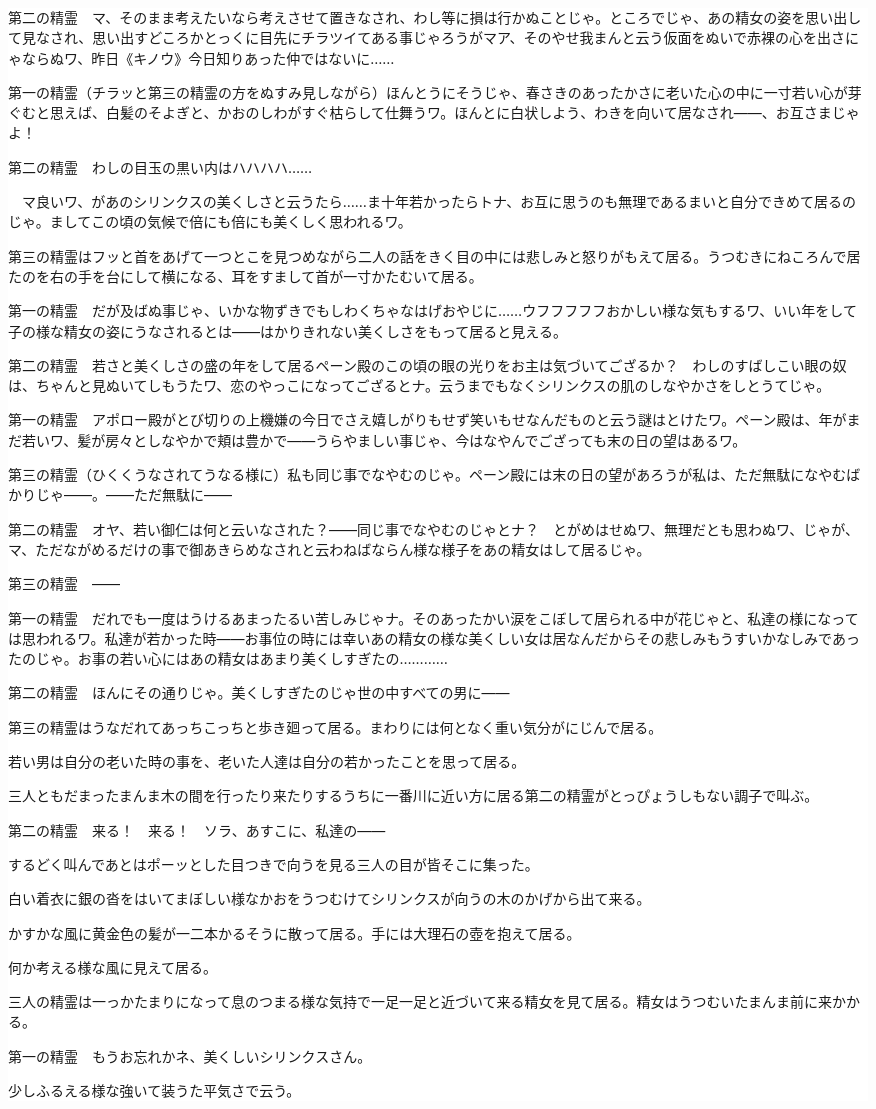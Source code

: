 第二の精霊　マ、そのまま考えたいなら考えさせて置きなされ、わし等に損は行かぬことじゃ。ところでじゃ、あの精女の姿を思い出して見なされ、思い出すどころかとっくに目先にチラツイてある事じゃろうがマア、そのやせ我まんと云う仮面をぬいで赤裸の心を出さにゃならぬワ、昨日《キノウ》今日知りあった仲ではないに……

第一の精霊（チラッと第三の精霊の方をぬすみ見しながら）ほんとうにそうじゃ、春さきのあったかさに老いた心の中に一寸若い心が芽ぐむと思えば、白髪のそよぎと、かおのしわがすぐ枯らして仕舞うワ。ほんとに白状しよう、わきを向いて居なされ――、お互さまじゃよ！

第二の精霊　わしの目玉の黒い内はハハハハ……

　マ良いワ、があのシリンクスの美くしさと云うたら……ま十年若かったらトナ、お互に思うのも無理であるまいと自分できめて居るのじゃ。ましてこの頃の気候で倍にも倍にも美くしく思われるワ。


第三の精霊はフッと首をあげて一つとこを見つめながら二人の話をきく目の中には悲しみと怒りがもえて居る。うつむきにねころんで居たのを右の手を台にして横になる、耳をすまして首が一寸かたむいて居る。



第一の精霊　だが及ばぬ事じゃ、いかな物ずきでもしわくちゃなはげおやじに……ウフフフフフおかしい様な気もするワ、いい年をして子の様な精女の姿にうなされるとは――はかりきれない美くしさをもって居ると見える。

第二の精霊　若さと美くしさの盛の年をして居るペーン殿のこの頃の眼の光りをお主は気づいてござるか？　わしのすばしこい眼の奴は、ちゃんと見ぬいてしもうたワ、恋のやっこになってござるとナ。云うまでもなくシリンクスの肌のしなやかさをしとうてじゃ。

第一の精霊　アポロー殿がとび切りの上機嫌の今日でさえ嬉しがりもせず笑いもせなんだものと云う謎はとけたワ。ペーン殿は、年がまだ若いワ、髪が房々としなやかで頬は豊かで――うらやましい事じゃ、今はなやんでござっても末の日の望はあるワ。

第三の精霊（ひくくうなされてうなる様に）私も同じ事でなやむのじゃ。ペーン殿には末の日の望があろうが私は、ただ無駄になやむばかりじゃ――。――ただ無駄に――

第二の精霊　オヤ、若い御仁は何と云いなされた？――同じ事でなやむのじゃとナ？　とがめはせぬワ、無理だとも思わぬワ、じゃが、マ、ただながめるだけの事で御あきらめなされと云わねばならん様な様子をあの精女はして居るじゃ。

第三の精霊　――

第一の精霊　だれでも一度はうけるあまったるい苦しみじゃナ。そのあったかい涙をこぼして居られる中が花じゃと、私達の様になっては思われるワ。私達が若かった時――お事位の時には幸いあの精女の様な美くしい女は居なんだからその悲しみもうすいかなしみであったのじゃ。お事の若い心にはあの精女はあまり美くしすぎたの…………

第二の精霊　ほんにその通りじゃ。美くしすぎたのじゃ世の中すべての男に――


第三の精霊はうなだれてあっちこっちと歩き廻って居る。まわりには何となく重い気分がにじんで居る。

若い男は自分の老いた時の事を、老いた人達は自分の若かったことを思って居る。

三人ともだまったまんま木の間を行ったり来たりするうちに一番川に近い方に居る第二の精霊がとっぴょうしもない調子で叫ぶ。



第二の精霊　来る！　来る！　ソラ、あすこに、私達の――


するどく叫んであとはポーッとした目つきで向うを見る三人の目が皆そこに集った。

白い着衣に銀の沓をはいてまぼしい様なかおをうつむけてシリンクスが向うの木のかげから出て来る。

かすかな風に黄金色の髪が一二本かるそうに散って居る。手には大理石の壺を抱えて居る。

何か考える様な風に見えて居る。

三人の精霊は一っかたまりになって息のつまる様な気持で一足一足と近づいて来る精女を見て居る。精女はうつむいたまんま前に来かかる。



第一の精霊　もうお忘れかネ、美くしいシリンクスさん。


少しふるえる様な強いて装うた平気さで云う。


